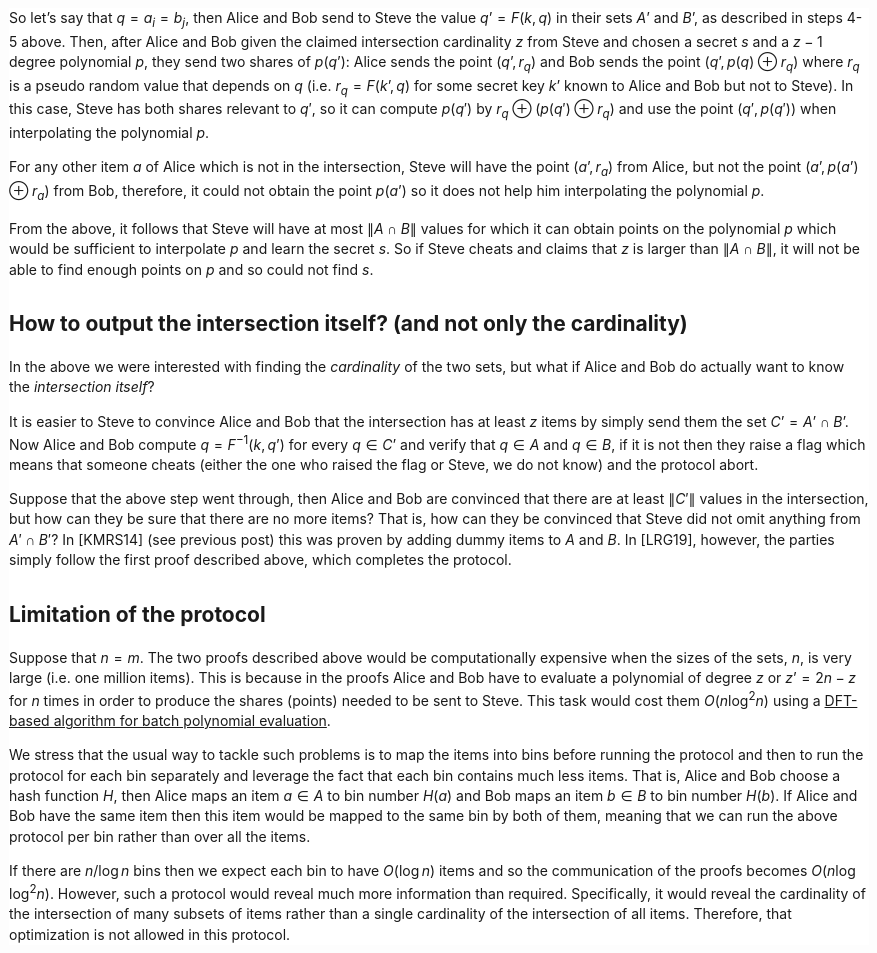 So let’s say that $q=a_i=b_j$, then Alice and Bob send to Steve the value $q’=F(k,q)$ in their sets $A’$ and $B’$, as described in steps 4-5 above. Then, after Alice and Bob given the claimed intersection cardinality $z$ from Steve and chosen a secret $s$ and a $z-1$ degree polynomial $p$, they send two shares of $p(q’)$: Alice sends the point $(q’, r_q)$ and Bob sends the point $(q’, p(q)\oplus r_q)$ where $r_q$ is a pseudo random value that depends on $q$ (i.e. $r_q=F(k’, q)$ for some secret key $k’$ known to Alice and Bob but not to Steve). In this case, Steve has both shares relevant to $q'$, so it can compute $p(q')$ by $r_q \oplus (p(q')\oplus r_q)$ and use the point $(q',p(q'))$ when interpolating the polynomial $p$.

For any other item $a$ of Alice which is not in the intersection, Steve will have the point $(a’, r_a)$ from Alice, but not the point $(a’, p(a’)\oplus r_a)$ from Bob, therefore, it could not obtain the point $p(a’)$ so it does not help him interpolating the polynomial $p$.

From the above, it follows that Steve will have at most $\|A\cap B\|$ values for which it can obtain points on the polynomial $p$ which would be sufficient to interpolate $p$ and learn the secret $s$. So if Steve cheats and claims that $z$ is larger than $\|A\cap B\|$, it will not be able to find enough points on $p$ and so could not find $s$.


## How to output the intersection itself? (and not only the cardinality)

In the above we were interested with finding the _cardinality_ of the two sets, but what if Alice and Bob do actually want to know the _intersection itself_?

It is easier to Steve to convince Alice and Bob that the intersection has at least $z$ items by simply send them the set $C’=A’ \cap B’$. Now Alice and Bob compute $q=F^{-1}(k, q’)$ for every $q\in C’$ and verify that $q\in A$ and $q\in B$, if it is not then they raise a flag which means that someone cheats (either the one who raised the flag or Steve, we do not know) and the protocol abort.

Suppose that the above step went through, then Alice and Bob are convinced that there are at least $\|C'\|$ values in the intersection, but how can they be sure that there are no more items? That is, how can they be convinced that Steve did not omit anything from $A'\cap B'$? 
In [KMRS14] (see previous post) this was proven by adding dummy items to $A$ and $B$. In [LRG19], however, the parties simply follow the first proof described above, which completes the protocol.


## Limitation of the protocol

Suppose that $n=m$.
The two proofs described above would be computationally expensive when the sizes of the sets, $n$, is very large (i.e. one million items). This is because in the proofs Alice and Bob have to evaluate a polynomial of degree $z$ or $z’=2n-z$ for $n$ times in order to produce the shares (points) needed to be sent to Steve. This task would cost them $O(n \log^2 n)$ using a [DFT-based algorithm for batch polynomial evaluation](https://github.com/AvishayYanay/FastPolynomial).

We stress that the usual way to tackle such problems is to map the items into bins before running the protocol and then to run the protocol for each bin separately and leverage the fact that each bin contains much less items. That is, Alice and Bob choose a hash function $H$,  then Alice maps an item $a\in A$ to bin number $H(a)$ and Bob maps an item $b\in B$ to bin number $H(b)$. If Alice and Bob have the same item then this item would be mapped to the same bin by both of them, meaning that we can run the above protocol per bin rather than over all the items.

If there are $n/\log n$ bins then we expect each bin to have $O(\log n)$ items and so the communication of the proofs becomes $O(n \log\log^2 n)$. However, such a protocol would reveal much more information than required. Specifically, it would reveal the cardinality of the intersection of many subsets of items rather than a single cardinality of the intersection of all items. Therefore, that optimization is not allowed in this protocol.
